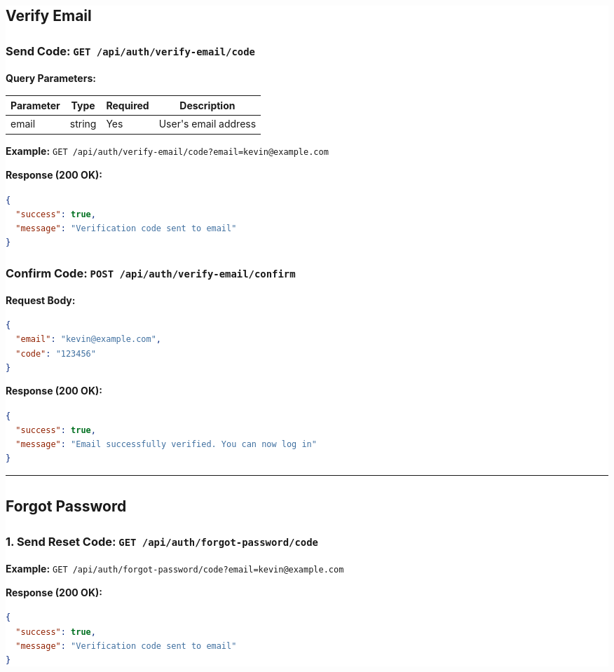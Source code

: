 
## Verify Email

### Send Code: `GET /api/auth/verify-email/code`

**Query Parameters:**

| Parameter | Type | Required | Description |
|-----------|------|----------|-------------|
| email | string | Yes | User's email address |

**Example:** `GET /api/auth/verify-email/code?email=kevin@example.com`

**Response (200 OK):**

```json
{
  "success": true,
  "message": "Verification code sent to email"
}
```

### Confirm Code: `POST /api/auth/verify-email/confirm`

**Request Body:**

```json
{
  "email": "kevin@example.com",
  "code": "123456"
}
```

**Response (200 OK):**

```json
{
  "success": true,
  "message": "Email successfully verified. You can now log in"
}
```

---

## Forgot Password

### 1. Send Reset Code: `GET /api/auth/forgot-password/code`

**Example:** `GET /api/auth/forgot-password/code?email=kevin@example.com`

**Response (200 OK):**

```json
{
  "success": true,
  "message": "Verification code sent to email"
}
```
